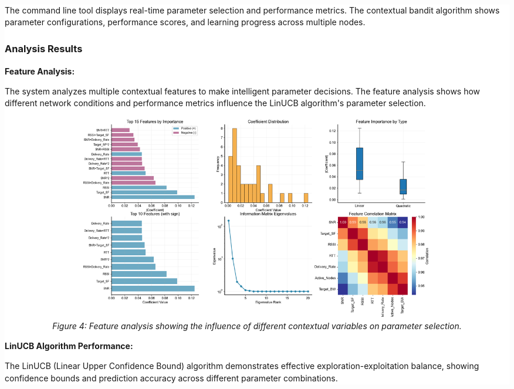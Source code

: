 The command line tool displays real-time parameter selection and performance metrics. The contextual bandit algorithm shows parameter configurations, performance scores, and learning progress across multiple nodes.

### Analysis Results

**Feature Analysis:**

The system analyzes multiple contextual features to make intelligent parameter decisions. The feature analysis shows how different network conditions and performance metrics influence the LinUCB algorithm's parameter selection.

<p align="center">
  <img src="Images/features.png" alt="Feature Analysis" width="600"/>
  <br/>
  <em>Figure 4: Feature analysis showing the influence of different contextual variables on parameter selection.</em>
</p>

**LinUCB Algorithm Performance:**

The LinUCB (Linear Upper Confidence Bound) algorithm demonstrates effective exploration-exploitation balance, showing confidence bounds and prediction accuracy across different parameter combinations.

<p align="center">
